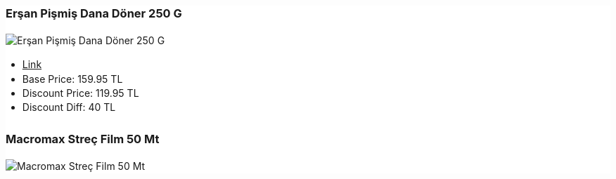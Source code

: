 
### Erşan Pişmiş Dana Döner 250 G

![Erşan Pişmiş Dana Döner 250 G](https://images.migrosone.com/hemen/product/25030177/25030177-ae741a.jpg)

- [Link](https://www.migros.com.tr/hemen/ersan-pismis-dana-doner-250-g-p-17dee21)
- Base Price: 159.95 TL
- Discount Price: 119.95 TL
- Discount Diff: 40 TL


### Macromax Streç Film 50 Mt

![Macromax Streç Film 50 Mt](https://images.migrosone.com/hemen/product/31200288/31200288-0dbbb2.jpg)

